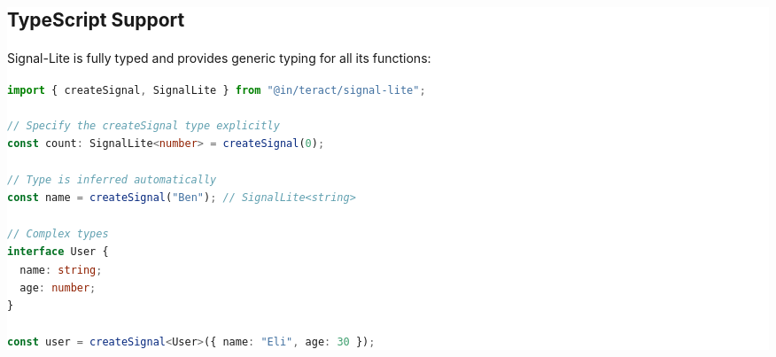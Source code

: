 ## TypeScript Support

Signal-Lite is fully typed and provides generic typing for all its functions:

```typescript
import { createSignal, SignalLite } from "@in/teract/signal-lite";

// Specify the createSignal type explicitly
const count: SignalLite<number> = createSignal(0);

// Type is inferred automatically
const name = createSignal("Ben"); // SignalLite<string>

// Complex types
interface User {
  name: string;
  age: number;
}

const user = createSignal<User>({ name: "Eli", age: 30 });
```
